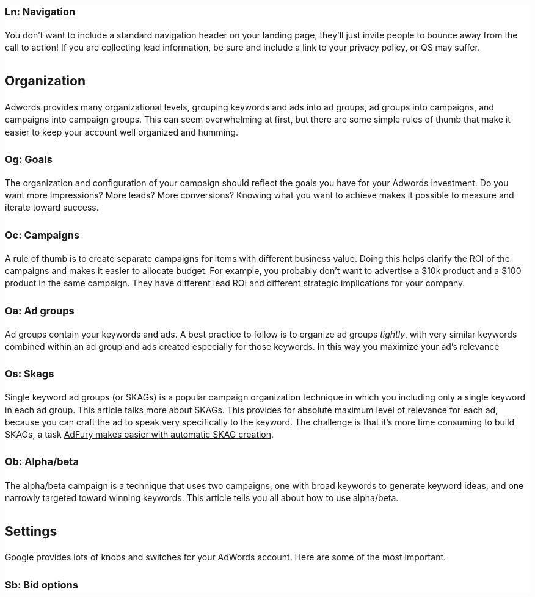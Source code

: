 ### Ln: Navigation

 You don’t want to include a standard navigation header on your landing page, they’ll just invite people to bounce away from the call to action! If you are collecting lead information, be sure and include a link to your privacy policy, or QS may suffer. 

## Organization

 Adwords provides many organizational levels, grouping keywords and ads into ad groups, ad groups into campaigns, and campaigns into campaign groups. This can seem overwhelming at first, but there are some simple rules of thumb that make it easier to keep your account well organized and humming. 

### Og: Goals

 The organization and configuration of your campaign should reflect the goals you have for your Adwords investment. Do you want more impressions? More leads? More conversions? Knowing what you want to achieve makes it possible to measure and iterate toward success. 

### Oc: Campaigns

 A rule of thumb is to create separate campaigns for items with different business value. Doing this helps clarify the ROI of the campaigns and makes it easier to allocate budget. For example, you probably don’t want to advertise a $10k product and a $100 product in the same campaign. They have different lead ROI and different strategic implications for your company. 

### Oa: Ad groups

 Ad groups contain your keywords and ads. A best practice to follow is to organize ad groups _tightly_, with very similar keywords combined within an ad group and ads created especially for those keywords. In this way you maximize your ad’s relevance 

### Os: Skags

 Single keyword ad groups (or SKAGs) is a popular campaign organization technique in which you including only a single keyword in each ad group. This article talks [more about SKAGs](https://blog.adfury.io/singlekeywordadgroups/). This provides for absolute maximum level of relevance for each ad, because you can craft the ad to speak very specifically to the keyword. The challenge is that it’s more time consuming to build SKAGs, a task [AdFury makes easier with automatic SKAG creation](https://adfury.io/campaignbuilder). 

### Ob: Alpha/beta

 The alpha/beta campaign is a technique that uses two campaigns, one with broad keywords to generate keyword ideas, and one narrowly targeted toward winning keywords. This article tells you [all about how to use alpha/beta](https://blog.adfury.io/alphabetacampaigns/). 

## Settings

 Google provides lots of knobs and switches for your AdWords account. Here are some of the most important. 

### Sb: Bid options
